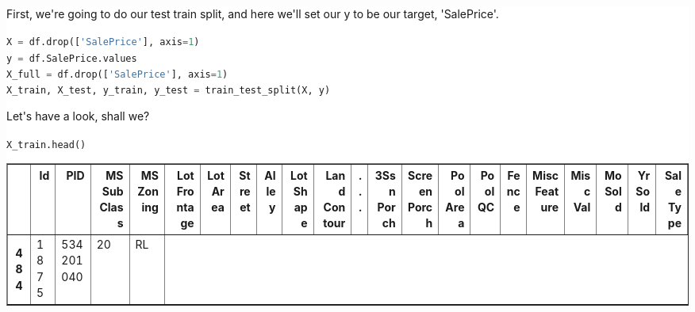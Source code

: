 First, we're going to do our test train split, and here we'll set our y to be our target, 'SalePrice'.


```python
X = df.drop(['SalePrice'], axis=1)
y = df.SalePrice.values
X_full = df.drop(['SalePrice'], axis=1)
X_train, X_test, y_train, y_test = train_test_split(X, y)
```

Let's have a look, shall we?


```python
X_train.head()
```




<div>
<style scoped>
    .dataframe tbody tr th:only-of-type {
        vertical-align: middle;
    }

    .dataframe tbody tr th {
        vertical-align: top;
    }

    .dataframe thead th {
        text-align: right;
    }
</style>
<table border="1" class="dataframe">
  <thead>
    <tr style="text-align: right;">
      <th></th>
      <th>Id</th>
      <th>PID</th>
      <th>MS SubClass</th>
      <th>MS Zoning</th>
      <th>Lot Frontage</th>
      <th>Lot Area</th>
      <th>Street</th>
      <th>Alley</th>
      <th>Lot Shape</th>
      <th>Land Contour</th>
      <th>...</th>
      <th>3Ssn Porch</th>
      <th>Screen Porch</th>
      <th>Pool Area</th>
      <th>Pool QC</th>
      <th>Fence</th>
      <th>Misc Feature</th>
      <th>Misc Val</th>
      <th>Mo Sold</th>
      <th>Yr Sold</th>
      <th>Sale Type</th>
    </tr>
  </thead>
  <tbody>
    <tr>
      <th>484</th>
      <td>1875</td>
      <td>534201040</td>
      <td>20</td>
      <td>RL</td>